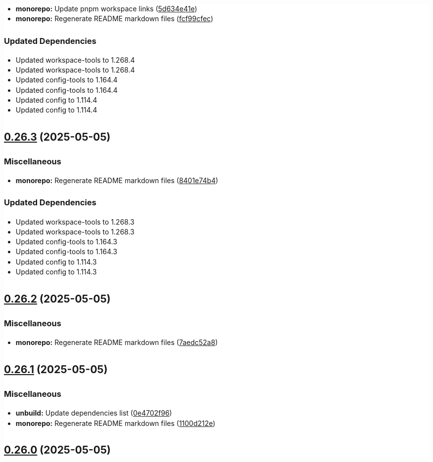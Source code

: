 - **monorepo:** Update pnpm workspace links
  ([5d634e41e](https://github.com/storm-software/storm-ops/commit/5d634e41e))
- **monorepo:** Regenerate README markdown files
  ([fcf99cfec](https://github.com/storm-software/storm-ops/commit/fcf99cfec))

### Updated Dependencies

- Updated workspace-tools to 1.268.4
- Updated workspace-tools to 1.268.4
- Updated config-tools to 1.164.4
- Updated config-tools to 1.164.4
- Updated config to 1.114.4
- Updated config to 1.114.4

## [0.26.3](https://github.com/storm-software/storm-ops/releases/tag/k8s-tools%400.26.3) (2025-05-05)

### Miscellaneous

- **monorepo:** Regenerate README markdown files
  ([8401e74b4](https://github.com/storm-software/storm-ops/commit/8401e74b4))

### Updated Dependencies

- Updated workspace-tools to 1.268.3
- Updated workspace-tools to 1.268.3
- Updated config-tools to 1.164.3
- Updated config-tools to 1.164.3
- Updated config to 1.114.3
- Updated config to 1.114.3

## [0.26.2](https://github.com/storm-software/storm-ops/releases/tag/k8s-tools%400.26.2) (2025-05-05)

### Miscellaneous

- **monorepo:** Regenerate README markdown files
  ([7aedc52a8](https://github.com/storm-software/storm-ops/commit/7aedc52a8))

## [0.26.1](https://github.com/storm-software/storm-ops/releases/tag/k8s-tools%400.26.1) (2025-05-05)

### Miscellaneous

- **unbuild:** Update dependencies list
  ([0e4702f96](https://github.com/storm-software/storm-ops/commit/0e4702f96))
- **monorepo:** Regenerate README markdown files
  ([1100d212e](https://github.com/storm-software/storm-ops/commit/1100d212e))

## [0.26.0](https://github.com/storm-software/storm-ops/releases/tag/k8s-tools%400.26.0) (2025-05-05)
